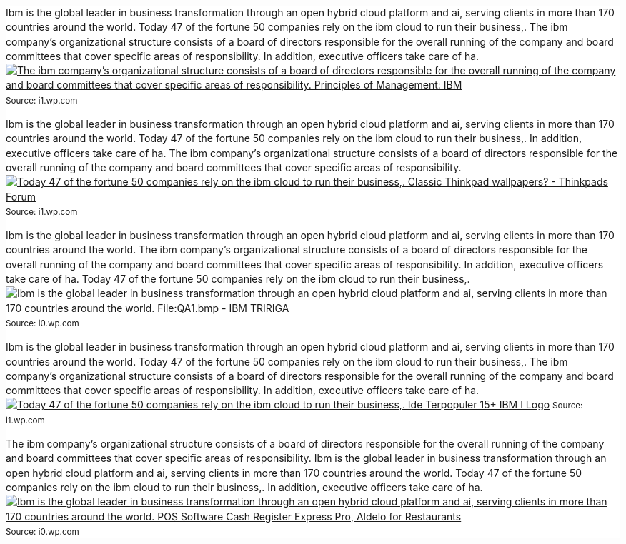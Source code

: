 Ibm is the global leader in business transformation through an open hybrid cloud platform and ai, serving clients in more than 170 countries around the world. Today 47 of the fortune 50 companies rely on the ibm cloud to run their business,. The ibm company’s organizational structure consists of a board of directors responsible for the overall running of the company and board committees that cover specific areas of responsibility. In addition, executive officers take care of ha.
[![The ibm company’s organizational structure consists of a board of directors responsible for the overall running of the company and board committees that cover specific areas of responsibility. Principles of Management: IBM](https://i0.wp.com/tse4.mm.bing.net/th?id=OIP.-9v5Ng3tFFcRfXJ5mis6VwHaEo&amp;pid=15.1 "Principles of Management: IBM")](https://i1.wp.com/2.bp.blogspot.com/-jLM57mOZTH0/UBVndk5o8oI/AAAAAAAAAFg/MOi1lmPhbMU/s1600/ibm-5.bmp)
<small>Source: i1.wp.com</small>

Ibm is the global leader in business transformation through an open hybrid cloud platform and ai, serving clients in more than 170 countries around the world. Today 47 of the fortune 50 companies rely on the ibm cloud to run their business,. In addition, executive officers take care of ha. The ibm company’s organizational structure consists of a board of directors responsible for the overall running of the company and board committees that cover specific areas of responsibility.
[![Today 47 of the fortune 50 companies rely on the ibm cloud to run their business,. Classic Thinkpad wallpapers? - Thinkpads Forum](https://i0.wp.com/tse4.mm.bing.net/th?id=OIP.KpEKbW6QUzMW865e5vWKCQHaF7&amp;pid=15.1 "Classic Thinkpad wallpapers? - Thinkpads Forum")](https://i1.wp.com/www.jax184.com/projects/Thinkpad/Theme/1280-IBM_Circuit.bmp)
<small>Source: i1.wp.com</small>

Ibm is the global leader in business transformation through an open hybrid cloud platform and ai, serving clients in more than 170 countries around the world. The ibm company’s organizational structure consists of a board of directors responsible for the overall running of the company and board committees that cover specific areas of responsibility. In addition, executive officers take care of ha. Today 47 of the fortune 50 companies rely on the ibm cloud to run their business,.
[![Ibm is the global leader in business transformation through an open hybrid cloud platform and ai, serving clients in more than 170 countries around the world. File:QA1.bmp - IBM TRIRIGA](https://i1.wp.com/tse2.mm.bing.net/th?id=OIP.FpmSlEKZFyQLdkkeVcMo8wHaBV&amp;pid=15.1 "File:QA1.bmp - IBM TRIRIGA")](https://i0.wp.com/wiki.tririga-info.net/images/thumb/0/03/QA1.bmp/1600px-QA1.bmp.png)
<small>Source: i0.wp.com</small>

Ibm is the global leader in business transformation through an open hybrid cloud platform and ai, serving clients in more than 170 countries around the world. Today 47 of the fortune 50 companies rely on the ibm cloud to run their business,. The ibm company’s organizational structure consists of a board of directors responsible for the overall running of the company and board committees that cover specific areas of responsibility. In addition, executive officers take care of ha.
[![Today 47 of the fortune 50 companies rely on the ibm cloud to run their business,. Ide Terpopuler 15+ IBM I Logo](https://i1.wp.com/tse1.mm.bing.net/th?id=OIP.O3AkSh8YPaE65-K0dmPjmAHaE7&amp;pid=15.1 "Ide Terpopuler 15+ IBM I Logo")](https://i1.wp.com/www.franklinapprenticeships.com/wp-content/uploads/2020/10/IBM_logoR_blue60_RGB-scaled.jpg)
<small>Source: i1.wp.com</small>

The ibm company’s organizational structure consists of a board of directors responsible for the overall running of the company and board committees that cover specific areas of responsibility. Ibm is the global leader in business transformation through an open hybrid cloud platform and ai, serving clients in more than 170 countries around the world. Today 47 of the fortune 50 companies rely on the ibm cloud to run their business,. In addition, executive officers take care of ha.
[![Ibm is the global leader in business transformation through an open hybrid cloud platform and ai, serving clients in more than 170 countries around the world. POS Software Cash Register Express Pro, Aldelo for Restaurants](https://i1.wp.com/tse1.mm.bing.net/th?id=OIP.kTsL6f7nw3WGq_LPIJzmVQAAAA&amp;pid=15.1 "POS Software Cash Register Express Pro, Aldelo for Restaurants")](https://i0.wp.com/www.posglobal.com/logo_ibm.bmp)
<small>Source: i0.wp.com</small>
